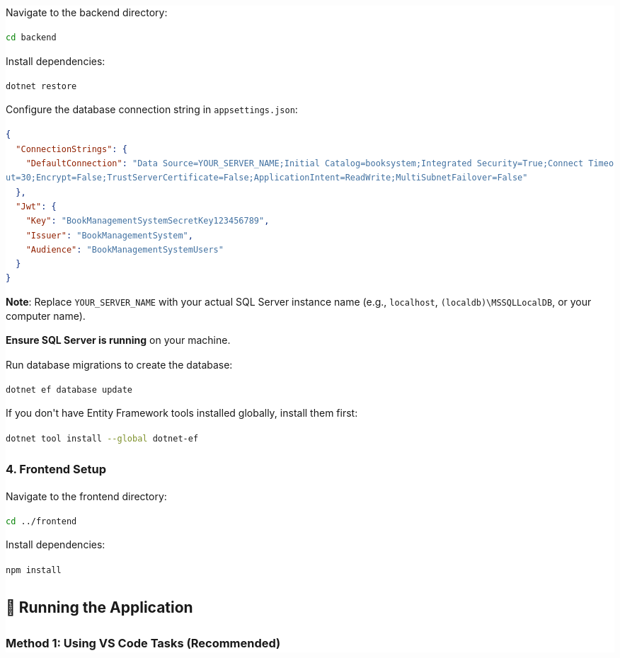 Navigate to the backend directory:
```bash
cd backend
```

Install dependencies:
```bash
dotnet restore
```

Configure the database connection string in `appsettings.json`:
```json
{
  "ConnectionStrings": {
    "DefaultConnection": "Data Source=YOUR_SERVER_NAME;Initial Catalog=booksystem;Integrated Security=True;Connect Timeout=30;Encrypt=False;TrustServerCertificate=False;ApplicationIntent=ReadWrite;MultiSubnetFailover=False"
  },
  "Jwt": {
    "Key": "BookManagementSystemSecretKey123456789",
    "Issuer": "BookManagementSystem",
    "Audience": "BookManagementSystemUsers"
  }
}
```

**Note**: Replace `YOUR_SERVER_NAME` with your actual SQL Server instance name (e.g., `localhost`, `(localdb)\MSSQLLocalDB`, or your computer name).

**Ensure SQL Server is running** on your machine.

Run database migrations to create the database:
```bash
dotnet ef database update
```

If you don't have Entity Framework tools installed globally, install them first:
```bash
dotnet tool install --global dotnet-ef
```

### 4. Frontend Setup

Navigate to the frontend directory:
```bash
cd ../frontend
```

Install dependencies:
```bash
npm install
```

## 🚀 Running the Application

### Method 1: Using VS Code Tasks (Recommended)
